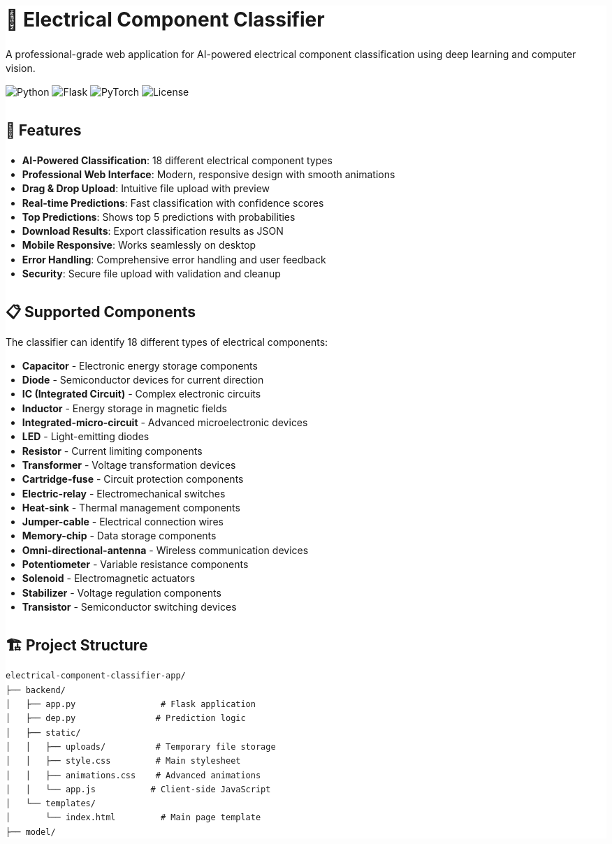 # 🔌 Electrical Component Classifier

A professional-grade web application for AI-powered electrical component classification using deep learning and computer vision.

![Python](https://img.shields.io/badge/Python-3.8+-blue.svg)
![Flask](https://img.shields.io/badge/Flask-2.3+-green.svg)
![PyTorch](https://img.shields.io/badge/PyTorch-2.1+-red.svg)
![License](https://img.shields.io/badge/License-MIT-yellow.svg)

## 🚀 Features

- **AI-Powered Classification**: 18 different electrical component types
- **Professional Web Interface**: Modern, responsive design with smooth animations
- **Drag & Drop Upload**: Intuitive file upload with preview
- **Real-time Predictions**: Fast classification with confidence scores
- **Top Predictions**: Shows top 5 predictions with probabilities
- **Download Results**: Export classification results as JSON
- **Mobile Responsive**: Works seamlessly on desktop
- **Error Handling**: Comprehensive error handling and user feedback
- **Security**: Secure file upload with validation and cleanup

## 📋 Supported Components

The classifier can identify 18 different types of electrical components:

- **Capacitor** - Electronic energy storage components
- **Diode** - Semiconductor devices for current direction
- **IC (Integrated Circuit)** - Complex electronic circuits
- **Inductor** - Energy storage in magnetic fields
- **Integrated-micro-circuit** - Advanced microelectronic devices
- **LED** - Light-emitting diodes
- **Resistor** - Current limiting components
- **Transformer** - Voltage transformation devices
- **Cartridge-fuse** - Circuit protection components
- **Electric-relay** - Electromechanical switches
- **Heat-sink** - Thermal management components
- **Jumper-cable** - Electrical connection wires
- **Memory-chip** - Data storage components
- **Omni-directional-antenna** - Wireless communication devices
- **Potentiometer** - Variable resistance components
- **Solenoid** - Electromagnetic actuators
- **Stabilizer** - Voltage regulation components
- **Transistor** - Semiconductor switching devices

## 🏗️ Project Structure

```
electrical-component-classifier-app/
├── backend/
│   ├── app.py                 # Flask application
│   ├── dep.py                # Prediction logic
│   ├── static/
│   │   ├── uploads/          # Temporary file storage
│   │   ├── style.css         # Main stylesheet
│   │   ├── animations.css    # Advanced animations
│   │   └── app.js           # Client-side JavaScript
│   └── templates/
│       └── index.html         # Main page template
├── model/
```